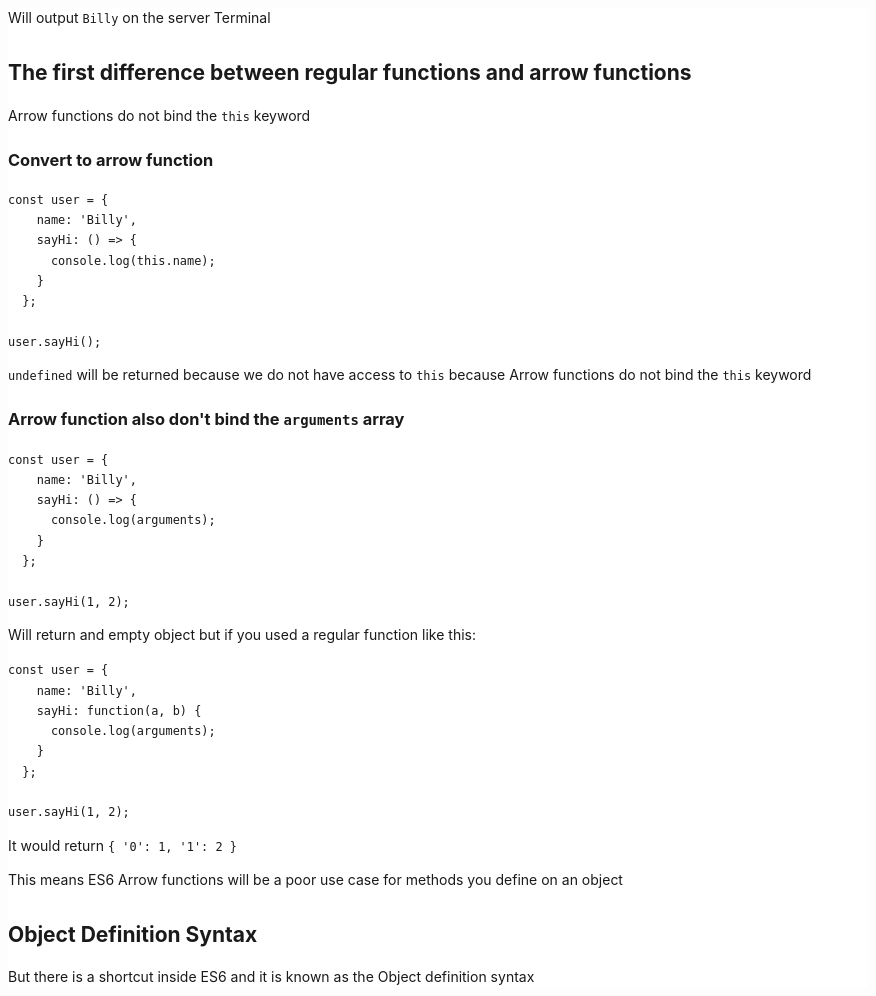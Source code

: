 Will output `Billy` on the server Terminal

## The first difference between regular functions and arrow functions
Arrow functions do not bind the `this` keyword

### Convert to arrow function
```
const user = {
    name: 'Billy',
    sayHi: () => {
      console.log(this.name);
    }
  };

user.sayHi();
```

`undefined` will be returned because we do not have access to `this` because Arrow functions do not bind the `this` keyword

### Arrow function also don't bind the `arguments` array
```
const user = {
    name: 'Billy',
    sayHi: () => {
      console.log(arguments);
    }
  };

user.sayHi(1, 2);
```

Will return and empty object but if you used a regular function like this:

```
const user = {
    name: 'Billy',
    sayHi: function(a, b) {
      console.log(arguments);
    }
  };

user.sayHi(1, 2);
```

It would return `{ '0': 1, '1': 2 }`

This means ES6 Arrow functions will be a poor use case for methods you define on an object

## Object Definition Syntax
But there is a shortcut inside ES6 and it is known as the Object definition syntax
